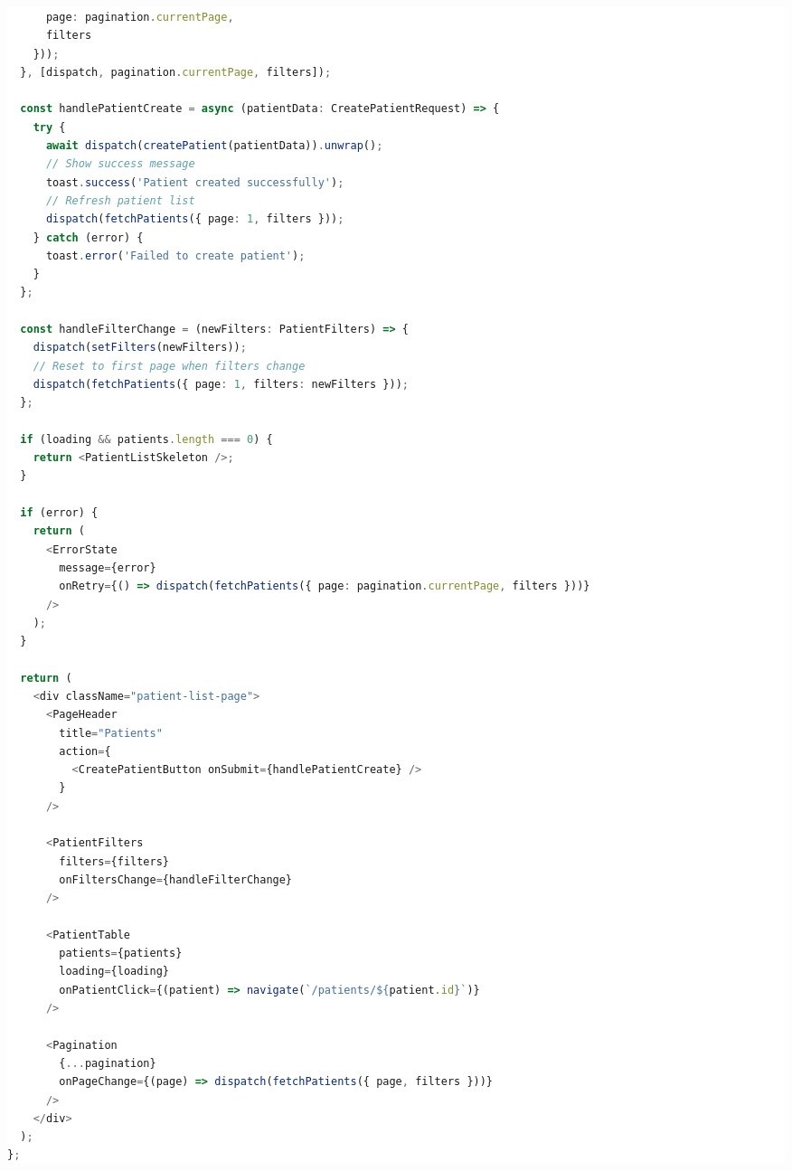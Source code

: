 ```typescript
      page: pagination.currentPage, 
      filters 
    }));
  }, [dispatch, pagination.currentPage, filters]);

  const handlePatientCreate = async (patientData: CreatePatientRequest) => {
    try {
      await dispatch(createPatient(patientData)).unwrap();
      // Show success message
      toast.success('Patient created successfully');
      // Refresh patient list
      dispatch(fetchPatients({ page: 1, filters }));
    } catch (error) {
      toast.error('Failed to create patient');
    }
  };

  const handleFilterChange = (newFilters: PatientFilters) => {
    dispatch(setFilters(newFilters));
    // Reset to first page when filters change
    dispatch(fetchPatients({ page: 1, filters: newFilters }));
  };

  if (loading && patients.length === 0) {
    return <PatientListSkeleton />;
  }

  if (error) {
    return (
      <ErrorState 
        message={error}
        onRetry={() => dispatch(fetchPatients({ page: pagination.currentPage, filters }))}
      />
    );
  }

  return (
    <div className="patient-list-page">
      <PageHeader 
        title="Patients"
        action={
          <CreatePatientButton onSubmit={handlePatientCreate} />
        }
      />
      
      <PatientFilters 
        filters={filters}
        onFiltersChange={handleFilterChange}
      />
      
      <PatientTable 
        patients={patients}
        loading={loading}
        onPatientClick={(patient) => navigate(`/patients/${patient.id}`)}
      />
      
      <Pagination 
        {...pagination}
        onPageChange={(page) => dispatch(fetchPatients({ page, filters }))}
      />
    </div>
  );
};
```